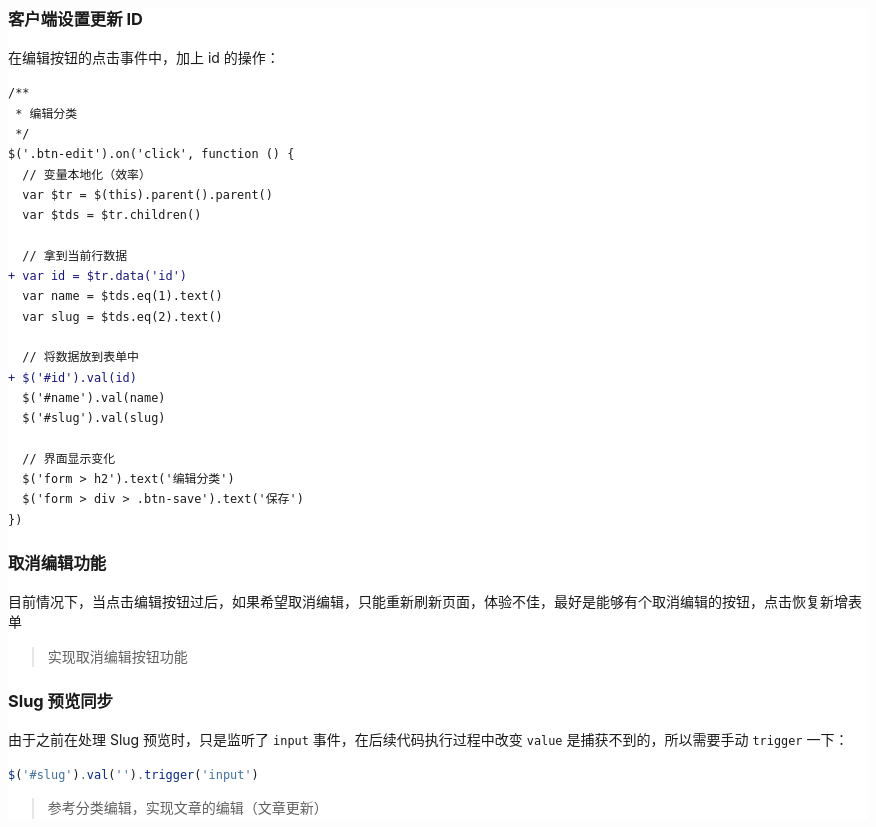 ```php
```

### 客户端设置更新 ID

在编辑按钮的点击事件中，加上 id 的操作：

```diff
/**
 * 编辑分类
 */
$('.btn-edit').on('click', function () {
  // 变量本地化（效率）
  var $tr = $(this).parent().parent()
  var $tds = $tr.children()

  // 拿到当前行数据
+ var id = $tr.data('id')
  var name = $tds.eq(1).text()
  var slug = $tds.eq(2).text()

  // 将数据放到表单中
+ $('#id').val(id)
  $('#name').val(name)
  $('#slug').val(slug)

  // 界面显示变化
  $('form > h2').text('编辑分类')
  $('form > div > .btn-save').text('保存')
})
```


### 取消编辑功能

目前情况下，当点击编辑按钮过后，如果希望取消编辑，只能重新刷新页面，体验不佳，最好是能够有个取消编辑的按钮，点击恢复新增表单


> 实现取消编辑按钮功能


### Slug 预览同步

由于之前在处理 Slug 预览时，只是监听了 `input` 事件，在后续代码执行过程中改变 `value` 是捕获不到的，所以需要手动 `trigger` 一下：

```js
$('#slug').val('').trigger('input')
```

> 参考分类编辑，实现文章的编辑（文章更新）


